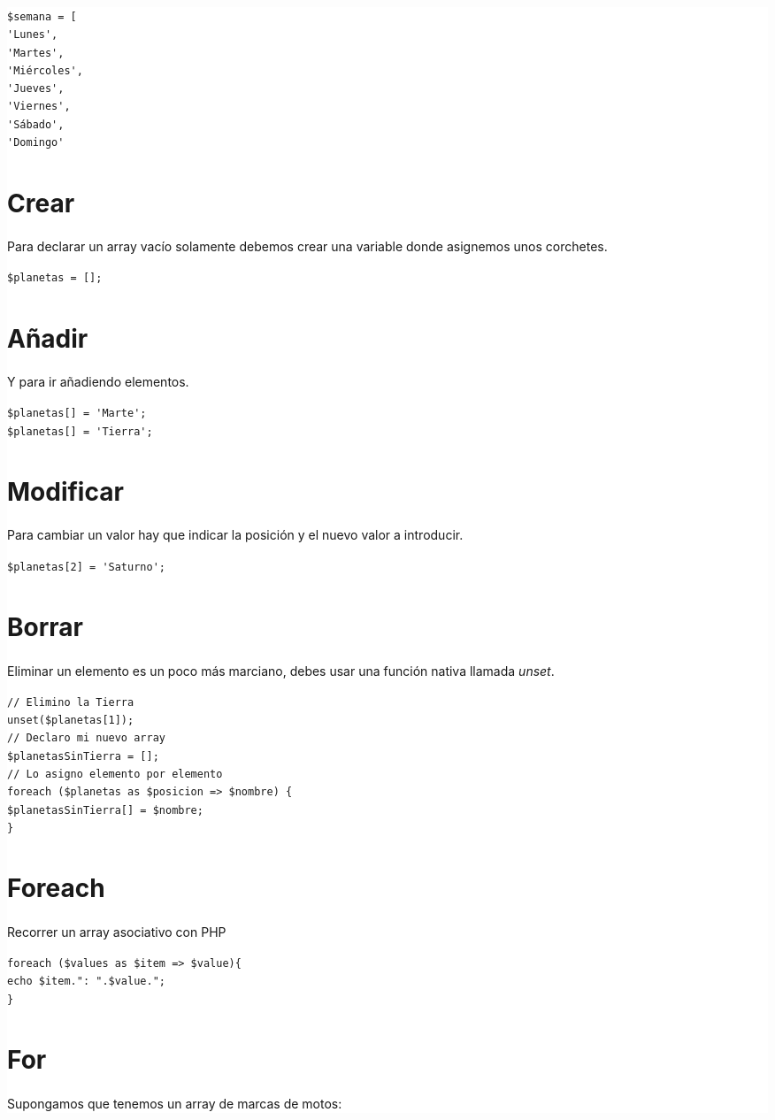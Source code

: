     $semana = [
    'Lunes',
    'Martes',
    'Miércoles',
    'Jueves',
    'Viernes',
    'Sábado',
    'Domingo'

# Crear
Para declarar un array vacío solamente debemos crear una variable donde asignemos unos corchetes.
        
    $planetas = [];

# Añadir
Y para ir añadiendo elementos.

    $planetas[] = 'Marte';
    $planetas[] = 'Tierra';

# Modificar
Para cambiar un valor hay que indicar la posición y el nuevo valor a introducir.

    $planetas[2] = 'Saturno';

# Borrar
Eliminar un elemento es un poco más marciano, debes usar una función nativa llamada *unset*.

    // Elimino la Tierra
    unset($planetas[1]);
    // Declaro mi nuevo array
    $planetasSinTierra = [];
    // Lo asigno elemento por elemento
    foreach ($planetas as $posicion => $nombre) {
    $planetasSinTierra[] = $nombre;
    }

# Foreach
Recorrer un array asociativo con PHP

    foreach ($values as $item => $value){
    echo $item.": ".$value.";
    }

# For 
Supongamos que tenemos un array de marcas de motos:
